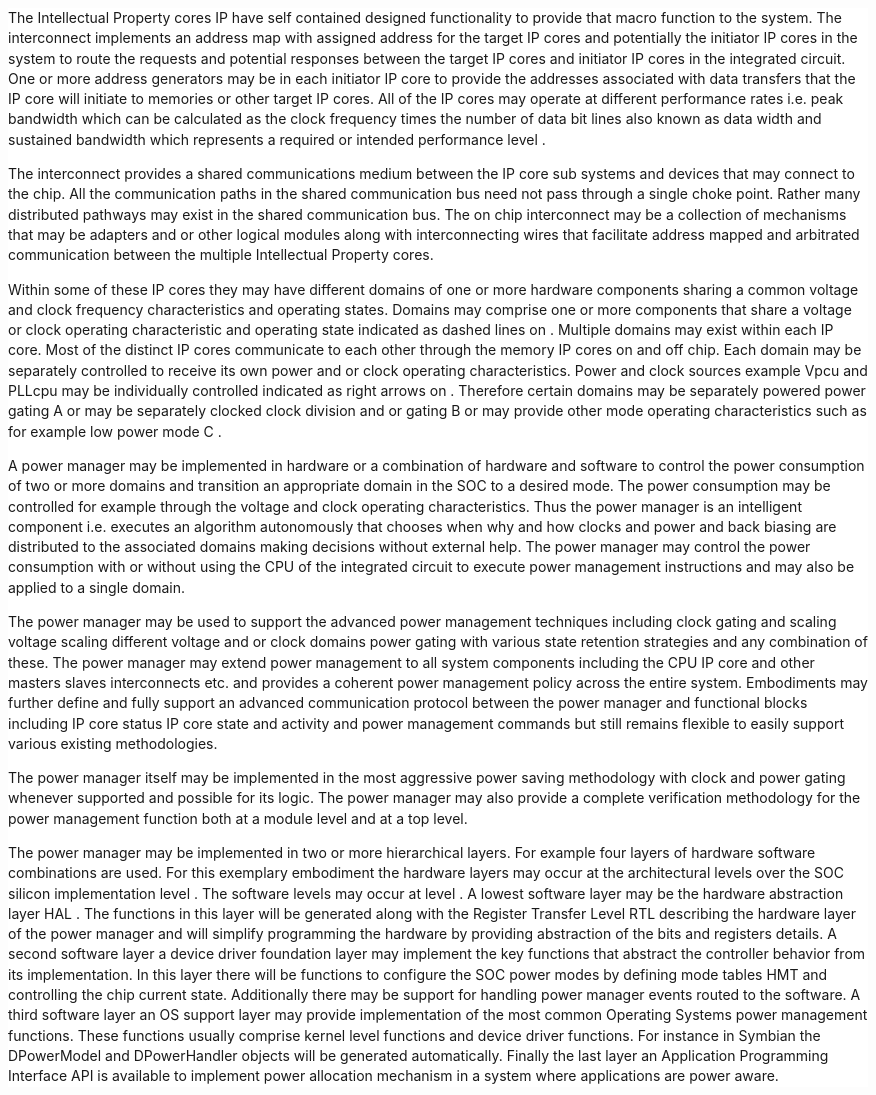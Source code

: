 The Intellectual Property cores IP have self contained designed functionality to provide that macro function to the system. The interconnect implements an address map with assigned address for the target IP cores and potentially the initiator IP cores in the system to route the requests and potential responses between the target IP cores and initiator IP cores in the integrated circuit. One or more address generators may be in each initiator IP core to provide the addresses associated with data transfers that the IP core will initiate to memories or other target IP cores. All of the IP cores may operate at different performance rates i.e. peak bandwidth which can be calculated as the clock frequency times the number of data bit lines also known as data width and sustained bandwidth which represents a required or intended performance level .

The interconnect provides a shared communications medium between the IP core sub systems and devices that may connect to the chip. All the communication paths in the shared communication bus need not pass through a single choke point. Rather many distributed pathways may exist in the shared communication bus. The on chip interconnect may be a collection of mechanisms that may be adapters and or other logical modules along with interconnecting wires that facilitate address mapped and arbitrated communication between the multiple Intellectual Property cores.

Within some of these IP cores they may have different domains of one or more hardware components sharing a common voltage and clock frequency characteristics and operating states. Domains may comprise one or more components that share a voltage or clock operating characteristic and operating state indicated as dashed lines on . Multiple domains may exist within each IP core. Most of the distinct IP cores communicate to each other through the memory IP cores on and off chip. Each domain may be separately controlled to receive its own power and or clock operating characteristics. Power and clock sources example Vpcu and PLLcpu may be individually controlled indicated as right arrows on . Therefore certain domains may be separately powered power gating A or may be separately clocked clock division and or gating B or may provide other mode operating characteristics such as for example low power mode C .

A power manager may be implemented in hardware or a combination of hardware and software to control the power consumption of two or more domains and transition an appropriate domain in the SOC to a desired mode. The power consumption may be controlled for example through the voltage and clock operating characteristics. Thus the power manager is an intelligent component i.e. executes an algorithm autonomously that chooses when why and how clocks and power and back biasing are distributed to the associated domains making decisions without external help. The power manager may control the power consumption with or without using the CPU of the integrated circuit to execute power management instructions and may also be applied to a single domain.

The power manager may be used to support the advanced power management techniques including clock gating and scaling voltage scaling different voltage and or clock domains power gating with various state retention strategies and any combination of these. The power manager may extend power management to all system components including the CPU IP core and other masters slaves interconnects etc. and provides a coherent power management policy across the entire system. Embodiments may further define and fully support an advanced communication protocol between the power manager and functional blocks including IP core status IP core state and activity and power management commands but still remains flexible to easily support various existing methodologies.

The power manager itself may be implemented in the most aggressive power saving methodology with clock and power gating whenever supported and possible for its logic. The power manager may also provide a complete verification methodology for the power management function both at a module level and at a top level.

The power manager may be implemented in two or more hierarchical layers. For example four layers of hardware software combinations are used. For this exemplary embodiment the hardware layers may occur at the architectural levels over the SOC silicon implementation level . The software levels may occur at level . A lowest software layer may be the hardware abstraction layer HAL . The functions in this layer will be generated along with the Register Transfer Level RTL describing the hardware layer of the power manager and will simplify programming the hardware by providing abstraction of the bits and registers details. A second software layer a device driver foundation layer may implement the key functions that abstract the controller behavior from its implementation. In this layer there will be functions to configure the SOC power modes by defining mode tables HMT and controlling the chip current state. Additionally there may be support for handling power manager events routed to the software. A third software layer an OS support layer may provide implementation of the most common Operating Systems power management functions. These functions usually comprise kernel level functions and device driver functions. For instance in Symbian the DPowerModel and DPowerHandler objects will be generated automatically. Finally the last layer an Application Programming Interface API is available to implement power allocation mechanism in a system where applications are power aware.
